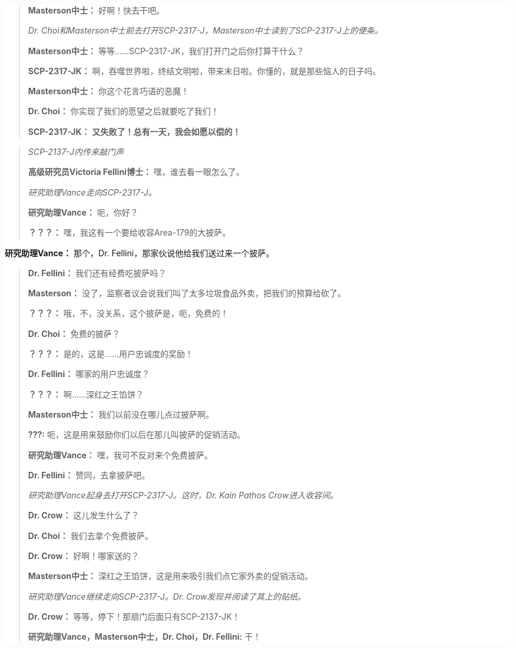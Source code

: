 > **Masterson中士：**  好啊！快去干吧。
> 
> *Dr. Choi和Masterson中士前去打开SCP-2317-J，Masterson中士读到了SCP-2317-J上的便条。* 
> 
> **Masterson中士：**  等等……SCP-2317-JK，我们打开门之后你打算干什么？
> 
> **SCP-2317-JK：**  啊，吞噬世界啦，终结文明啦，带来末日啦。你懂的，就是那些恼人的日子吗。
> 
> **Masterson中士：**  你这个花言巧语的恶魔！
> 
> **Dr. Choi：**  你实现了我们的愿望之后就要吃了我们！
> 
> **SCP-2317-JK：**  **又失败了！总有一天，我会如愿以偿的！** 
> 


> *SCP-2137-J内传来敲门声* 
> 
> **高级研究员Victoria Fellini博士：**  嘿，谁去看一眼怎么了。
> 
> *研究助理Vance走向SCP-2317-J。* 
> 
> **研究助理Vance：**  呃，你好？
> 
> **？？？：**  嘿，我这有一个要给收容Area-179的大披萨。

**研究助理Vance：**  那个，Dr. Fellini，那家伙说他给我们送过来一个披萨。
> 
> **Dr. Fellini：**  我们还有经费吃披萨吗？
> 
> **Masterson：**  没了，监察者议会说我们叫了太多垃圾食品外卖，把我们的预算给砍了。
> 
> **？？？：**  哦，不，没关系，这个披萨是，呃，免费的！
> 
> **Dr. Choi：**  免费的披萨？
> 
> **？？？：**  是的，这是……用户忠诚度的奖励！
> 
> **Dr. Fellini：**  哪家的用户忠诚度？
> 
> **？？？：**  啊……深红之王馅饼？
> 
> **Masterson中士：**  我们以前没在哪儿点过披萨啊。
> 
> **???:**  呃，这是用来鼓励你们以后在那儿叫披萨的促销活动。
> 
> **研究助理Vance：**  嘿，我可不反对来个免费披萨。
> 
> **Dr. Fellini：**  赞同，去拿披萨吧。
> 
> *研究助理Vance起身去打开SCP-2317-J。这时，Dr. Kain Pathos Crow进入收容间。* 
> 
> **Dr. Crow：**  这儿发生什么了？
> 
> **Dr. Choi：**  我们去拿个免费披萨。
> 
> **Dr. Crow：**  好啊！哪家送的？
> 
> **Masterson中士：**  深红之王馅饼，这是用来吸引我们点它家外卖的促销活动。
> 
> *研究助理Vance继续走向SCP-2317-J。Dr. Crow发现并阅读了其上的贴纸。* 
> 
> **Dr. Crow：**  等等，停下！那扇门后面只有SCP-2137-JK！
> 
> **研究助理Vance，Masterson中士，Dr. Choi，Dr. Fellini:**  干！